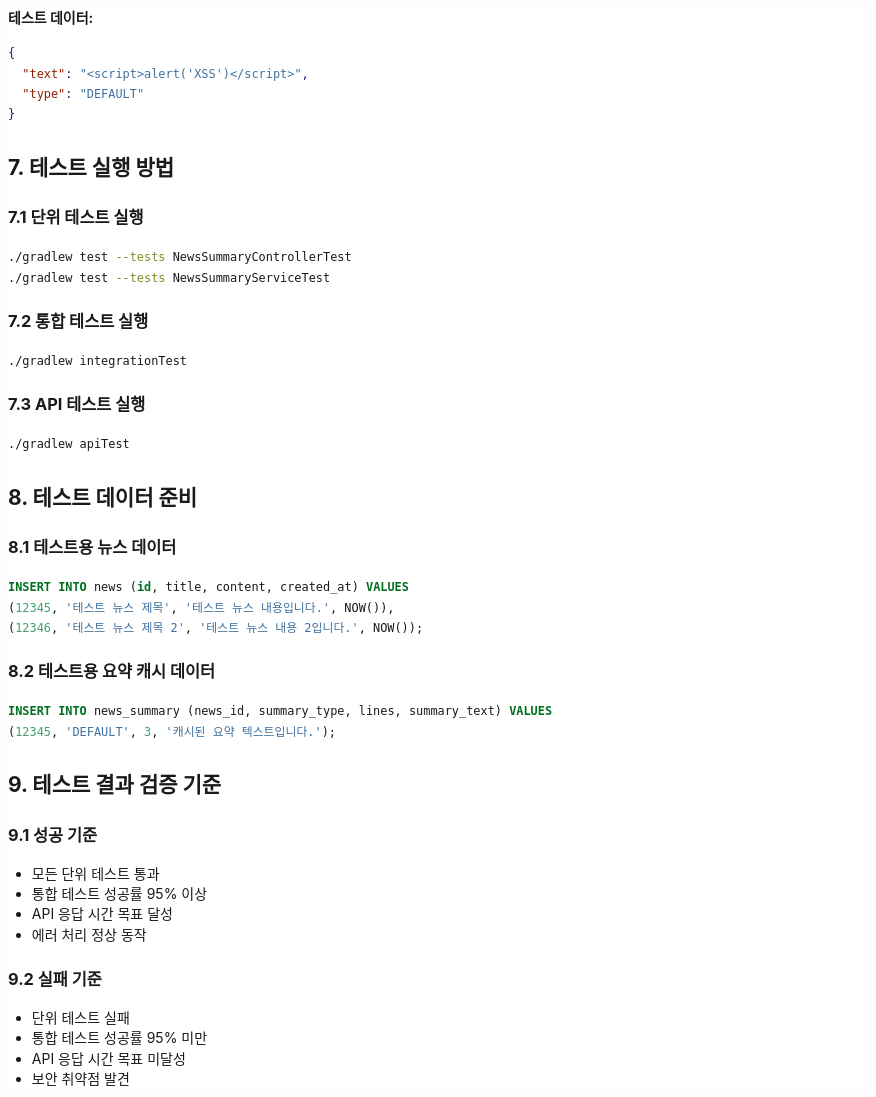 **테스트 데이터:**
```json
{
  "text": "<script>alert('XSS')</script>",
  "type": "DEFAULT"
}
```

## 7. 테스트 실행 방법

### 7.1 단위 테스트 실행
```bash
./gradlew test --tests NewsSummaryControllerTest
./gradlew test --tests NewsSummaryServiceTest
```

### 7.2 통합 테스트 실행
```bash
./gradlew integrationTest
```

### 7.3 API 테스트 실행
```bash
./gradlew apiTest
```

## 8. 테스트 데이터 준비

### 8.1 테스트용 뉴스 데이터
```sql
INSERT INTO news (id, title, content, created_at) VALUES
(12345, '테스트 뉴스 제목', '테스트 뉴스 내용입니다.', NOW()),
(12346, '테스트 뉴스 제목 2', '테스트 뉴스 내용 2입니다.', NOW());
```

### 8.2 테스트용 요약 캐시 데이터
```sql
INSERT INTO news_summary (news_id, summary_type, lines, summary_text) VALUES
(12345, 'DEFAULT', 3, '캐시된 요약 텍스트입니다.');
```

## 9. 테스트 결과 검증 기준

### 9.1 성공 기준
- 모든 단위 테스트 통과
- 통합 테스트 성공률 95% 이상
- API 응답 시간 목표 달성
- 에러 처리 정상 동작

### 9.2 실패 기준
- 단위 테스트 실패
- 통합 테스트 성공률 95% 미만
- API 응답 시간 목표 미달성
- 보안 취약점 발견
